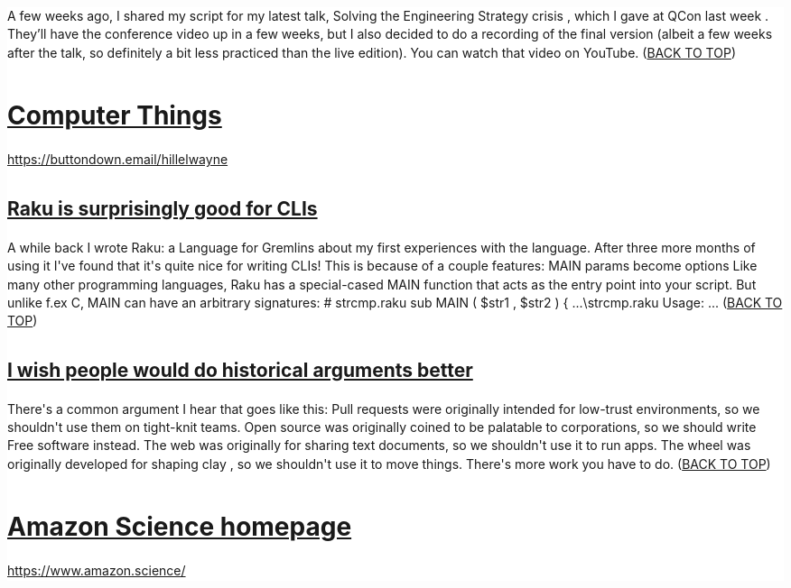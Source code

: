 
A few weeks ago, I shared my script for my latest talk, Solving the Engineering Strategy crisis , which I gave at QCon last week . They’ll have the conference video up in a few weeks, but I also decided to do a recording of the final version (albeit a few weeks after the talk, so definitely a bit less practiced than the live edition). You can watch that video on YouTube.
 ([BACK TO TOP](#toc_6e03e59d7e9b2204b8fd23175bd55c0d))



<a name="2415f1adced2c16ab772a1eefa40707f" />

# [Computer Things](https://buttondown.email/hillelwayne)

https://buttondown.email/hillelwayne



<a name="024aef8d3ede4a8523bca3755ad51057" />

## [Raku is surprisingly good for CLIs](https://buttondown.email/hillelwayne/archive/raku-is-surprisingly-good-for-clis/)


A while back I wrote Raku: a Language for Gremlins about my first experiences with the language. After three more months of using it I&#39;ve found that it&#39;s quite nice for writing CLIs! This is because of a couple features: MAIN params become options Like many other programming languages, Raku has a special-cased MAIN function that acts as the entry point into your script. But unlike f.ex C, MAIN can have an arbitrary signatures: # strcmp.raku sub MAIN ( $str1 , $str2 ) { ...\strcmp.raku Usage: ...
 ([BACK TO TOP](#toc_024aef8d3ede4a8523bca3755ad51057))


<a name="acebde06fcac398a6cda8e2b89ba067c" />

## [I wish people would do historical arguments better](https://buttondown.email/hillelwayne/archive/i-wish-people-would-do-historical-arguments-better/)


There&#39;s a common argument I hear that goes like this: Pull requests were originally intended for low-trust environments, so we shouldn&#39;t use them on tight-knit teams. Open source was originally coined to be palatable to corporations, so we should write Free software instead. The web was originally for sharing text documents, so we shouldn&#39;t use it to run apps. The wheel was originally developed for shaping clay , so we shouldn&#39;t use it to move things. There&#39;s more work you have to do.
 ([BACK TO TOP](#toc_acebde06fcac398a6cda8e2b89ba067c))



<a name="64b08f1889b7ef134bc6a55fcef3aa79" />

# [Amazon Science homepage](https://www.amazon.science/)

https://www.amazon.science/
